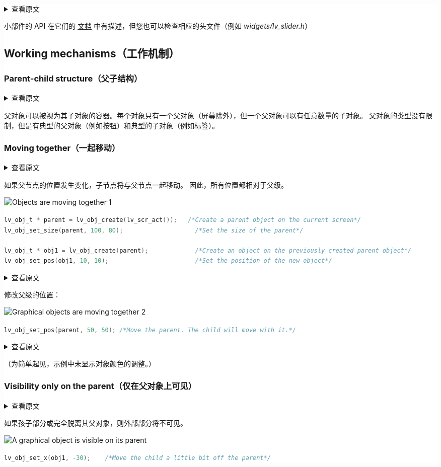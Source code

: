 <details><summary>查看原文</summary></details>

小部件的 API 在它们的 [文档](/widgets/index) 中有描述，但您也可以检查相应的头文件（例如 *widgets/lv_slider.h*）

## Working mechanisms（工作机制）

### Parent-child structure（父子结构）

<details><summary>查看原文</summary></details>

父对象可以被视为其子对象的容器。每个对象只有一个父对象（屏幕除外），但一个父对象可以有任意数量的子对象。
父对象的类型没有限制，但是有典型的父对象（例如按钮）和典型的子对象（例如标签）。

### Moving together（一起移动）

<details><summary>查看原文</summary></details>

如果父节点的位置发生变化，子节点将与父节点一起移动。
因此，所有位置都相对于父级。

![](/misc/par_child1.png "Objects are moving together 1")

```c
lv_obj_t * parent = lv_obj_create(lv_scr_act());   /*Create a parent object on the current screen*/
lv_obj_set_size(parent, 100, 80);	                 /*Set the size of the parent*/

lv_obj_t * obj1 = lv_obj_create(parent);	         /*Create an object on the previously created parent object*/
lv_obj_set_pos(obj1, 10, 10);	                     /*Set the position of the new object*/
```

<details><summary>查看原文</summary></details>

修改父级的位置：

![](/misc/par_child2.png "Graphical objects are moving together 2")  

```c
lv_obj_set_pos(parent, 50, 50);	/*Move the parent. The child will move with it.*/
```

<details><summary>查看原文</summary></details>

（为简单起见，示例中未显示对象颜色的调整。）

### Visibility only on the parent（仅在父对象上可见）

<details><summary>查看原文</summary></details>

如果孩子部分或完全脱离其父对象，则外部部分将不可见。

![](/misc/par_child3.png "A graphical object is visible on its parent")  

```c
lv_obj_set_x(obj1, -30);	/*Move the child a little bit off the parent*/
```
